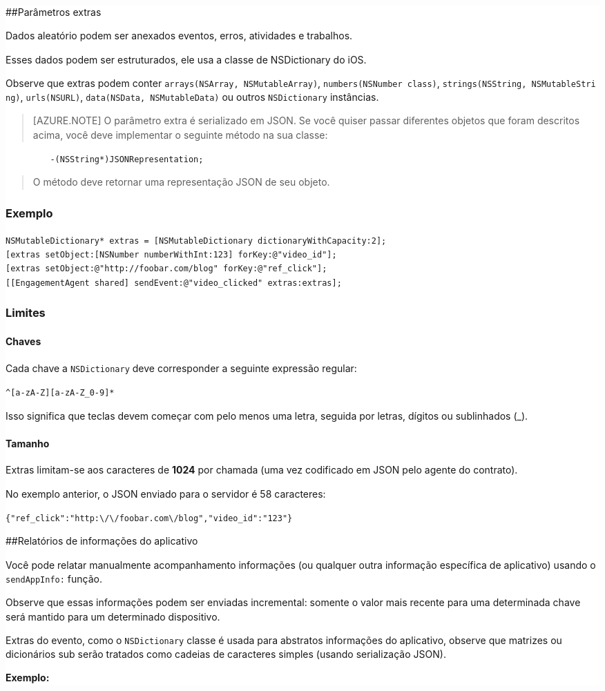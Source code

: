 ##<a name="extra-parameters"></a>Parâmetros extras

Dados aleatório podem ser anexados eventos, erros, atividades e trabalhos.

Esses dados podem ser estruturados, ele usa a classe de NSDictionary do iOS.

Observe que extras podem conter `arrays(NSArray, NSMutableArray)`, `numbers(NSNumber class)`, `strings(NSString, NSMutableString)`, `urls(NSURL)`, `data(NSData, NSMutableData)` ou outros `NSDictionary` instâncias.

> [AZURE.NOTE] O parâmetro extra é serializado em JSON. Se você quiser passar diferentes objetos que foram descritos acima, você deve implementar o seguinte método na sua classe:
>
             -(NSString*)JSONRepresentation;
>
> O método deve retornar uma representação JSON de seu objeto.

### <a name="example"></a>Exemplo

    NSMutableDictionary* extras = [NSMutableDictionary dictionaryWithCapacity:2];
    [extras setObject:[NSNumber numberWithInt:123] forKey:@"video_id"];
    [extras setObject:@"http://foobar.com/blog" forKey:@"ref_click"];
    [[EngagementAgent shared] sendEvent:@"video_clicked" extras:extras];

### <a name="limits"></a>Limites

#### <a name="keys"></a>Chaves

Cada chave a `NSDictionary` deve corresponder a seguinte expressão regular:

`^[a-zA-Z][a-zA-Z_0-9]*`

Isso significa que teclas devem começar com pelo menos uma letra, seguida por letras, dígitos ou sublinhados (\_).

#### <a name="size"></a>Tamanho

Extras limitam-se aos caracteres de **1024** por chamada (uma vez codificado em JSON pelo agente do contrato).

No exemplo anterior, o JSON enviado para o servidor é 58 caracteres:

    {"ref_click":"http:\/\/foobar.com\/blog","video_id":"123"}

##<a name="reporting-application-information"></a>Relatórios de informações do aplicativo

Você pode relatar manualmente acompanhamento informações (ou qualquer outra informação específica de aplicativo) usando o `sendAppInfo:` função.

Observe que essas informações podem ser enviadas incremental: somente o valor mais recente para uma determinada chave será mantido para um determinado dispositivo.

Extras do evento, como o `NSDictionary` classe é usada para abstratos informações do aplicativo, observe que matrizes ou dicionários sub serão tratados como cadeias de caracteres simples (usando serialização JSON).

**Exemplo:**
